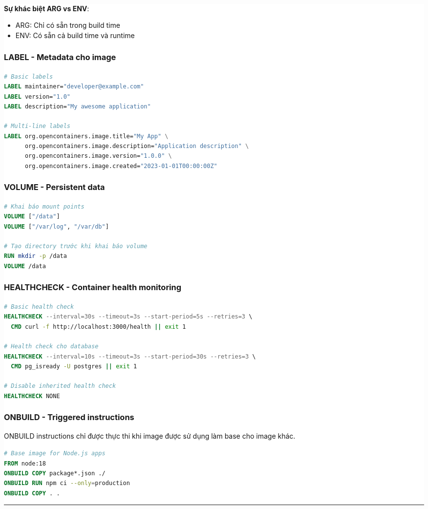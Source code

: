 ```dockerfile
```

**Sự khác biệt ARG vs ENV**:
- ARG: Chỉ có sẵn trong build time
- ENV: Có sẵn cả build time và runtime

### LABEL - Metadata cho image

```dockerfile
# Basic labels
LABEL maintainer="developer@example.com"
LABEL version="1.0"
LABEL description="My awesome application"

# Multi-line labels
LABEL org.opencontainers.image.title="My App" \
      org.opencontainers.image.description="Application description" \
      org.opencontainers.image.version="1.0.0" \
      org.opencontainers.image.created="2023-01-01T00:00:00Z"
```

### VOLUME - Persistent data

```dockerfile
# Khai báo mount points
VOLUME ["/data"]
VOLUME ["/var/log", "/var/db"]

# Tạo directory trước khi khai báo volume
RUN mkdir -p /data
VOLUME /data
```

### HEALTHCHECK - Container health monitoring

```dockerfile
# Basic health check
HEALTHCHECK --interval=30s --timeout=3s --start-period=5s --retries=3 \
  CMD curl -f http://localhost:3000/health || exit 1

# Health check cho database
HEALTHCHECK --interval=10s --timeout=3s --start-period=30s --retries=3 \
  CMD pg_isready -U postgres || exit 1

# Disable inherited health check
HEALTHCHECK NONE
```

### ONBUILD - Triggered instructions

ONBUILD instructions chỉ được thực thi khi image được sử dụng làm base cho image khác.

```dockerfile
# Base image for Node.js apps
FROM node:18
ONBUILD COPY package*.json ./
ONBUILD RUN npm ci --only=production
ONBUILD COPY . .
```

---